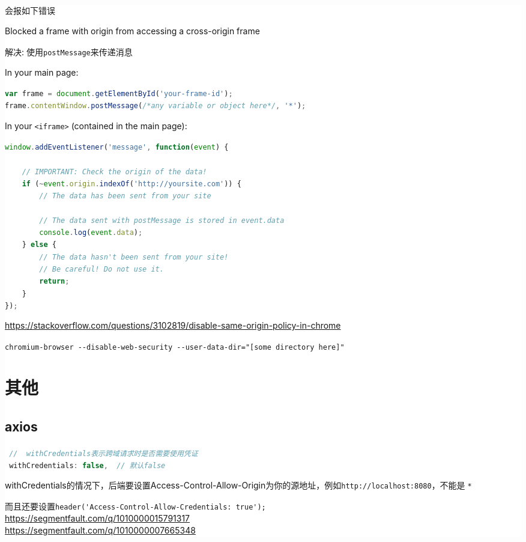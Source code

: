  

会报如下错误

Blocked a frame with origin from accessing a cross-origin frame  



解决: 使用`postMessage`来传递消息


In your main page:
```JavaScript
var frame = document.getElementById('your-frame-id'); 
frame.contentWindow.postMessage(/*any variable or object here*/, '*'); 
```

In your `<iframe>` (contained in the main page):
```JavaScript
window.addEventListener('message', function(event) { 

    // IMPORTANT: Check the origin of the data! 
    if (~event.origin.indexOf('http://yoursite.com')) { 
        // The data has been sent from your site 

        // The data sent with postMessage is stored in event.data 
        console.log(event.data); 
    } else { 
        // The data hasn't been sent from your site! 
        // Be careful! Do not use it. 
        return; 
    } 
}); 
```



<https://stackoverflow.com/questions/3102819/disable-same-origin-policy-in-chrome>
```
chromium-browser --disable-web-security --user-data-dir="[some directory here]"
```

  

# 其他

## axios



```JavaScript
 //  withCredentials表示跨域请求时是否需要使用凭证
 withCredentials: false,  // 默认false
```

withCredentials的情况下，后端要设置Access-Control-Allow-Origin为你的源地址，例如`http://localhost:8080`，不能是 `*`

而且还要设置`header('Access-Control-Allow-Credentials: true');`  
<https://segmentfault.com/q/1010000015791317>  
<https://segmentfault.com/q/1010000007665348>  

